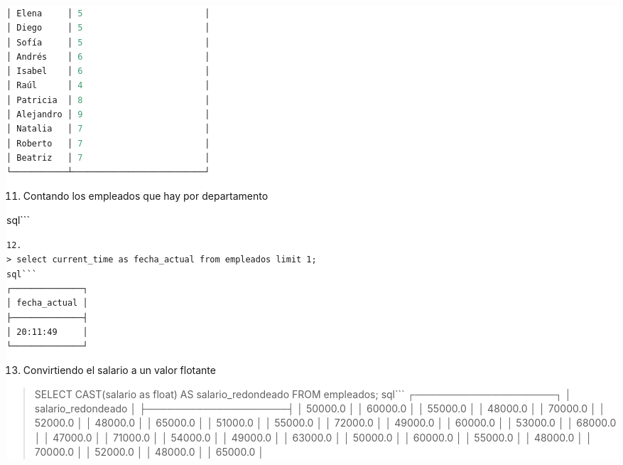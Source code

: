 ```sql
│ Elena     │ 5                        │
│ Diego     │ 5                        │
│ Sofía     │ 5                        │
│ Andrés    │ 6                        │
│ Isabel    │ 6                        │
│ Raúl      │ 4                        │
│ Patricia  │ 8                        │
│ Alejandro │ 9                        │
│ Natalia   │ 7                        │
│ Roberto   │ 7                        │
│ Beatriz   │ 7                        │
└───────────┴──────────────────────────┘

```

11. Contando los empleados que hay por departamento
>
sql```

```
12.
> select current_time as fecha_actual from empleados limit 1;
sql```
┌──────────────┐
│ fecha_actual │
├──────────────┤
│ 20:11:49     │
└──────────────┘

```
13. Convirtiendo el salario a un valor flotante
> SELECT CAST(salario as float) AS salario_redondeado FROM empleados;
sql```
┌────────────────────┐
│ salario_redondeado │
├────────────────────┤
│ 50000.0            │
│ 60000.0            │
│ 55000.0            │
│ 48000.0            │
│ 70000.0            │
│ 52000.0            │
│ 48000.0            │
│ 65000.0            │
│ 51000.0            │
│ 55000.0            │
│ 72000.0            │
│ 49000.0            │
│ 60000.0            │
│ 53000.0            │
│ 68000.0            │
│ 47000.0            │
│ 71000.0            │
│ 54000.0            │
│ 49000.0            │
│ 63000.0            │
│ 50000.0            │
│ 60000.0            │
│ 55000.0            │
│ 48000.0            │
│ 70000.0            │
│ 52000.0            │
│ 48000.0            │
│ 65000.0            │